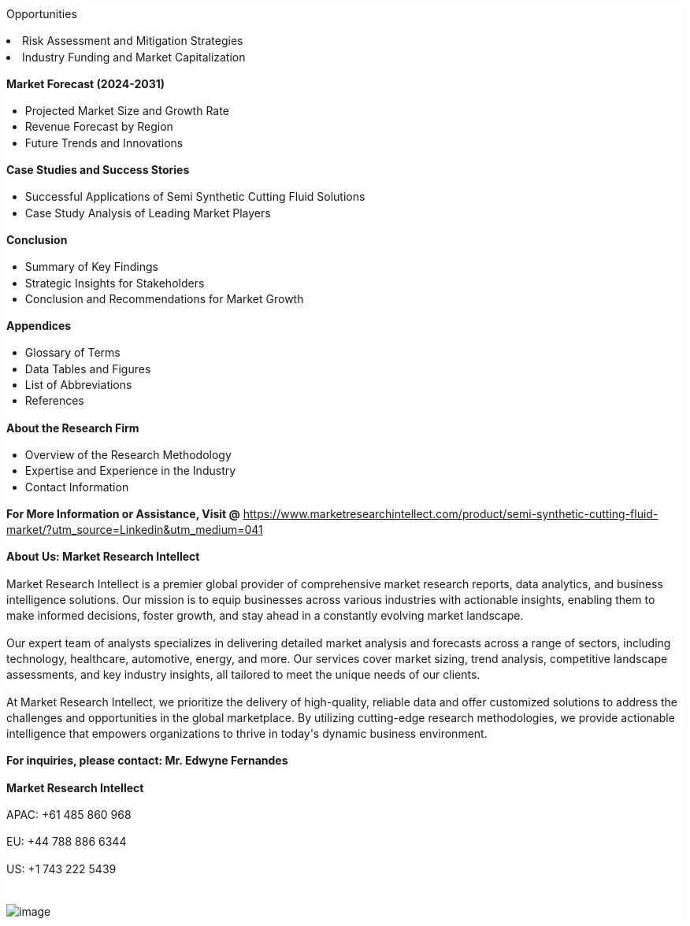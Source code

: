 Opportunities</li><li>Risk Assessment and Mitigation Strategies</li><li>Industry Funding and Market Capitalization</li></ul><p><strong>Market Forecast (2024-2031)</strong></p><ul><li>Projected Market Size and Growth Rate</li><li>Revenue Forecast by Region</li><li>Future Trends and Innovations</li></ul><p><strong>Case Studies and Success Stories</strong></p><ul><li>Successful Applications of Semi Synthetic Cutting Fluid Solutions</li><li>Case Study Analysis of Leading Market Players</li></ul><p><strong>Conclusion</strong></p><ul><li>Summary of Key Findings</li><li>Strategic Insights for Stakeholders</li><li>Conclusion and Recommendations for Market Growth</li></ul><p><strong>Appendices</strong></p><ul><li>Glossary of Terms</li><li>Data Tables and Figures</li><li>List of Abbreviations</li><li>References</li></ul><p><strong>About the Research Firm</strong></p><ul><li>Overview of the Research Methodology</li><li>Expertise and Experience in the Industry</li><li>Contact Information</li></ul></div><div class="article-main__content" data-test-id="publishing-text-block"><p><span class="font-[700]"><strong>For More Information or Assistance, Visit @</strong>&nbsp;<a href="https://www.marketresearchintellect.com/product/semi-synthetic-cutting-fluid-market/?utm_source=Linkedin&utm_medium=041">https://www.marketresearchintellect.com/product/semi-synthetic-cutting-fluid-market/?utm_source=Linkedin&utm_medium=041</a></span></p><p><strong>About Us: Market Research Intellect</strong></p><p>Market Research Intellect is a premier global provider of comprehensive market research reports, data analytics, and business intelligence solutions. Our mission is to equip businesses across various industries with actionable insights, enabling them to make informed decisions, foster growth, and stay ahead in a constantly evolving market landscape.</p><p>Our expert team of analysts specializes in delivering detailed market analysis and forecasts across a range of sectors, including technology, healthcare, automotive, energy, and more. Our services cover market sizing, trend analysis, competitive landscape assessments, and key industry insights, all tailored to meet the unique needs of our clients.</p><p>At Market Research Intellect, we prioritize the delivery of high-quality, reliable data and offer customized solutions to address the challenges and opportunities in the global marketplace. By utilizing cutting-edge research methodologies, we provide actionable intelligence that empowers organizations to thrive in today's dynamic business environment.</p><p><strong>For inquiries, please contact: Mr. Edwyne Fernandes</strong></p><p><strong>Market Research Intellect</strong></p><p>APAC: +61 485 860 968</p><p>EU: +44 788 886 6344</p><p>US: +1 743 222 5439</p></div><div class="article-main__content" data-test-id="publishing-text-block">&nbsp;</div>
![image](https://github.com/user-attachments/assets/131994c6-207d-4496-a79b-e2ee7fbb552d)
